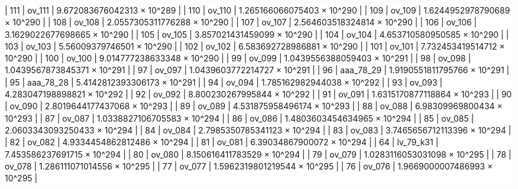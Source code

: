 | 111 | ov_111 | 9.672083676042313 × 10^289 |
| 110 | ov_110 | 1.265166066075403 × 10^290 |
| 109 | ov_109 | 1.6244952978790689 × 10^290 |
| 108 | ov_108 | 2.0557305311776288 × 10^290 |
| 107 | ov_107 | 2.564603518324814 × 10^290 |
| 106 | ov_106 | 3.1629022677698665 × 10^290 |
| 105 | ov_105 | 3.857021431459099 × 10^290 |
| 104 | ov_104 | 4.653710580950585 × 10^290 |
| 103 | ov_103 | 5.56009379746501 × 10^290 |
| 102 | ov_102 | 6.583692728986881 × 10^290 |
| 101 | ov_101 | 7.732453419514712 × 10^290 |
| 100 | ov_100 | 9.014777238633348 × 10^290 |
| 99 | ov_099 | 1.0439556388059403 × 10^291 |
| 98 | ov_098 | 1.0439567873845371 × 10^291 |
| 97 | ov_097 | 1.0439603772214727 × 10^291 |
| 96 | aaa_78_29 | 1.9190551811795766 × 10^291 |
| 95 | aaa_78_28 | 5.4142812393306173 × 10^291 |
| 94 | ov_094 | 1.785162982944038 × 10^292 |
| 93 | ov_093 | 4.283047198898821 × 10^292 |
| 92 | ov_092 | 8.800230267995844 × 10^292 |
| 91 | ov_091 | 1.6315170877118864 × 10^293 |
| 90 | ov_090 | 2.8019644177437068 × 10^293 |
| 89 | ov_089 | 4.531875958496174 × 10^293 |
| 88 | ov_088 | 6.98309969800434 × 10^293 |
| 87 | ov_087 | 1.0338827106705583 × 10^294 |
| 86 | ov_086 | 1.4803603454634965 × 10^294 |
| 85 | ov_085 | 2.0603343093250433 × 10^294 |
| 84 | ov_084 | 2.7985350785341123 × 10^294 |
| 83 | ov_083 | 3.7465656712113396 × 10^294 |
| 82 | ov_082 | 4.9334454862812486 × 10^294 |
| 81 | ov_081 | 6.39034867900072 × 10^294 |
| 64 | lv_79_k31 | 7.453586237691715 × 10^294 |
| 80 | ov_080 | 8.150616411783529 × 10^294 |
| 79 | ov_079 | 1.0283116053031098 × 10^295 |
| 78 | ov_078 | 1.286111071014556 × 10^295 |
| 77 | ov_077 | 1.5962319801219544 × 10^295 |
| 76 | ov_076 | 1.9669000007486993 × 10^295 |